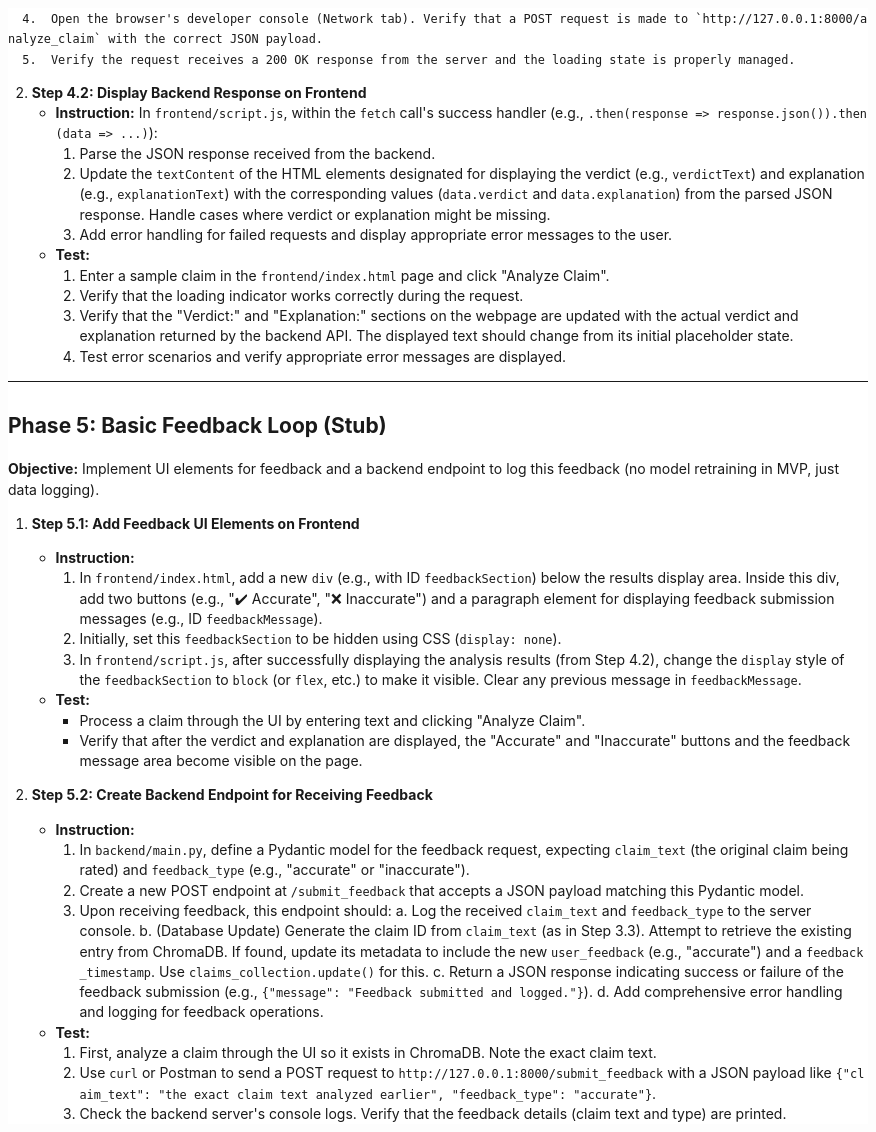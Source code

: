       4.  Open the browser's developer console (Network tab). Verify that a POST request is made to `http://127.0.0.1:8000/analyze_claim` with the correct JSON payload.
      5.  Verify the request receives a 200 OK response from the server and the loading state is properly managed.

2.  **Step 4.2: Display Backend Response on Frontend**
    - **Instruction:** In `frontend/script.js`, within the `fetch` call's success handler (e.g., `.then(response => response.json()).then(data => ...)`):
      1.  Parse the JSON response received from the backend.
      2.  Update the `textContent` of the HTML elements designated for displaying the verdict (e.g., `verdictText`) and explanation (e.g., `explanationText`) with the corresponding values (`data.verdict` and `data.explanation`) from the parsed JSON response. Handle cases where verdict or explanation might be missing.
      3.  Add error handling for failed requests and display appropriate error messages to the user.
    - **Test:**
      1.  Enter a sample claim in the `frontend/index.html` page and click "Analyze Claim".
      2.  Verify that the loading indicator works correctly during the request.
      3.  Verify that the "Verdict:" and "Explanation:" sections on the webpage are updated with the actual verdict and explanation returned by the backend API. The displayed text should change from its initial placeholder state.
      4.  Test error scenarios and verify appropriate error messages are displayed.

---

## Phase 5: Basic Feedback Loop (Stub)

**Objective:** Implement UI elements for feedback and a backend endpoint to log this feedback (no model retraining in MVP, just data logging).

1.  **Step 5.1: Add Feedback UI Elements on Frontend**

    - **Instruction:**
      1.  In `frontend/index.html`, add a new `div` (e.g., with ID `feedbackSection`) below the results display area. Inside this div, add two buttons (e.g., "✔️ Accurate", "❌ Inaccurate") and a paragraph element for displaying feedback submission messages (e.g., ID `feedbackMessage`).
      2.  Initially, set this `feedbackSection` to be hidden using CSS (`display: none`).
      3.  In `frontend/script.js`, after successfully displaying the analysis results (from Step 4.2), change the `display` style of the `feedbackSection` to `block` (or `flex`, etc.) to make it visible. Clear any previous message in `feedbackMessage`.
    - **Test:**
      - Process a claim through the UI by entering text and clicking "Analyze Claim".
      - Verify that after the verdict and explanation are displayed, the "Accurate" and "Inaccurate" buttons and the feedback message area become visible on the page.

2.  **Step 5.2: Create Backend Endpoint for Receiving Feedback**

    - **Instruction:**
      1.  In `backend/main.py`, define a Pydantic model for the feedback request, expecting `claim_text` (the original claim being rated) and `feedback_type` (e.g., "accurate" or "inaccurate").
      2.  Create a new POST endpoint at `/submit_feedback` that accepts a JSON payload matching this Pydantic model.
      3.  Upon receiving feedback, this endpoint should:
          a. Log the received `claim_text` and `feedback_type` to the server console.
          b. (Database Update) Generate the claim ID from `claim_text` (as in Step 3.3). Attempt to retrieve the existing entry from ChromaDB. If found, update its metadata to include the new `user_feedback` (e.g., "accurate") and a `feedback_timestamp`. Use `claims_collection.update()` for this.
          c. Return a JSON response indicating success or failure of the feedback submission (e.g., `{"message": "Feedback submitted and logged."}`).
          d. Add comprehensive error handling and logging for feedback operations.
    - **Test:**
      1.  First, analyze a claim through the UI so it exists in ChromaDB. Note the exact claim text.
      2.  Use `curl` or Postman to send a POST request to `http://127.0.0.1:8000/submit_feedback` with a JSON payload like `{"claim_text": "the exact claim text analyzed earlier", "feedback_type": "accurate"}`.
      3.  Check the backend server's console logs. Verify that the feedback details (claim text and type) are printed.